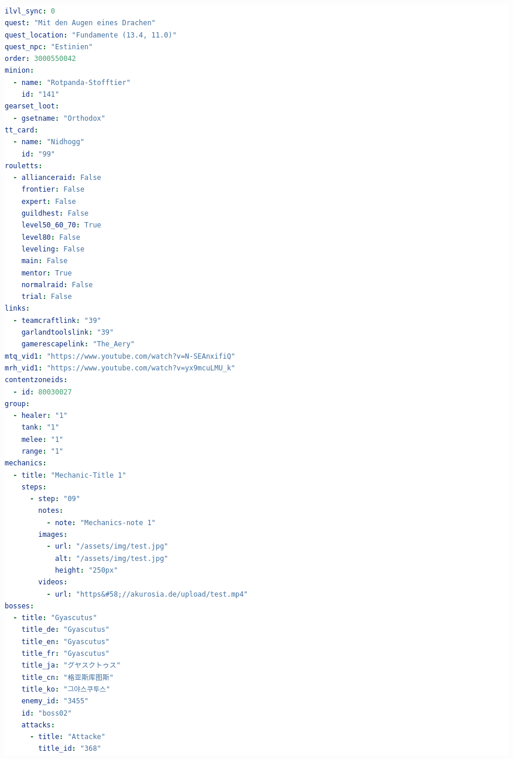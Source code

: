 ```yaml
ilvl_sync: 0
quest: "Mit den Augen eines Drachen"
quest_location: "Fundamente (13.4, 11.0)"
quest_npc: "Estinien"
order: 3000550042
minion:
  - name: "Rotpanda-Stofftier"
    id: "141"
gearset_loot:
  - gsetname: "Orthodox"
tt_card:
  - name: "Nidhogg"
    id: "99"
rouletts:
  - allianceraid: False
    frontier: False
    expert: False
    guildhest: False
    level50_60_70: True
    level80: False
    leveling: False
    main: False
    mentor: True
    normalraid: False
    trial: False
links:
  - teamcraftlink: "39"
    garlandtoolslink: "39"
    gamerescapelink: "The_Aery"
mtq_vid1: "https://www.youtube.com/watch?v=N-SEAnxifiQ"
mrh_vid1: "https://www.youtube.com/watch?v=yx9mcuLMU_k"
contentzoneids:
  - id: 80030027
group:
  - healer: "1"
    tank: "1"
    melee: "1"
    range: "1"
mechanics:
  - title: "Mechanic-Title 1"
    steps:
      - step: "09"
        notes:
          - note: "Mechanics-note 1"
        images:
          - url: "/assets/img/test.jpg"
            alt: "/assets/img/test.jpg"
            height: "250px"
        videos:
          - url: "https&#58;//akurosia.de/upload/test.mp4"
bosses:
  - title: "Gyascutus"
    title_de: "Gyascutus"
    title_en: "Gyascutus"
    title_fr: "Gyascutus"
    title_ja: "グヤスクトゥス"
    title_cn: "格亚斯库图斯"
    title_ko: "그야스쿠투스"
    enemy_id: "3455"
    id: "boss02"
    attacks:
      - title: "Attacke"
        title_id: "368"
```